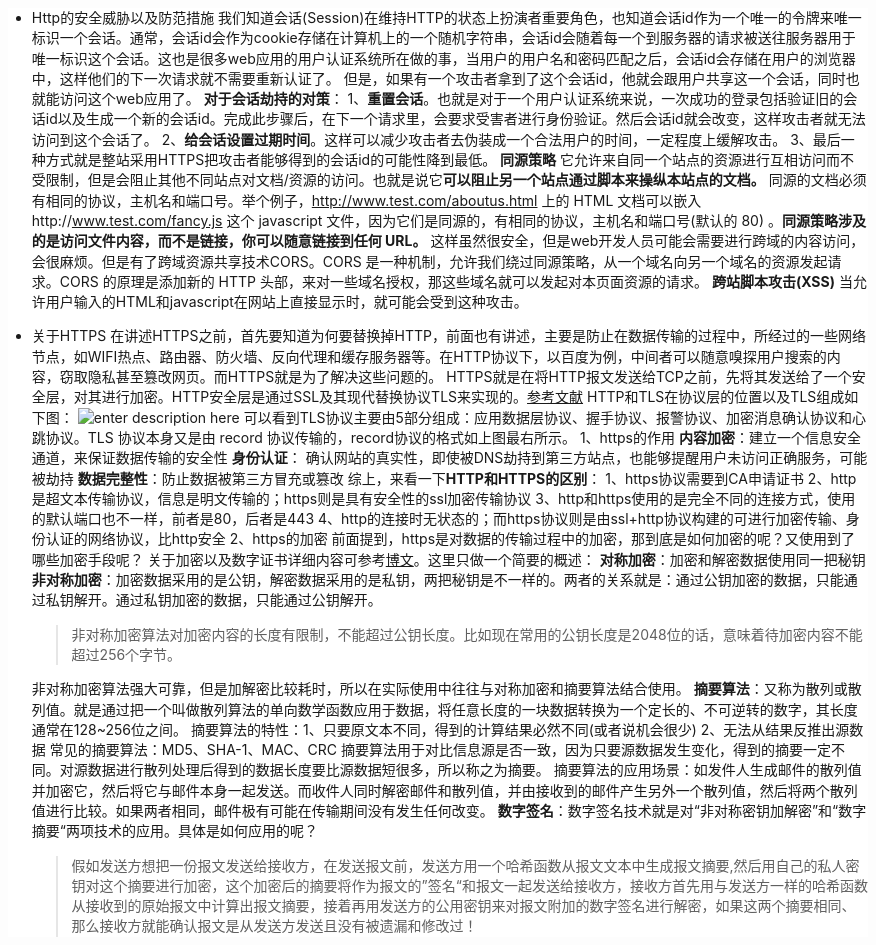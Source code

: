  - Http的安全威胁以及防范措施
    我们知道会话(Session)在维持HTTP的状态上扮演者重要角色，也知道会话id作为一个唯一的令牌来唯一标识一个会话。通常，会话id会作为cookie存储在计算机上的一个随机字符串，会话id会随着每一个到服务器的请求被送往服务器用于唯一标识这个会话。这也是很多web应用的用户认证系统所在做的事，当用户的用户名和密码匹配之后，会话id会存储在用户的浏览器中，这样他们的下一次请求就不需要重新认证了。
    但是，如果有一个攻击者拿到了这个会话id，他就会跟用户共享这一个会话，同时也就能访问这个web应用了。
    **对于会话劫持的对策**：
    1、**重置会话**。也就是对于一个用户认证系统来说，一次成功的登录包括验证旧的会话id以及生成一个新的会话id。完成此步骤后，在下一个请求里，会要求受害者进行身份验证。然后会话id就会改变，这样攻击者就无法访问到这个会话了。
    2、**给会话设置过期时间**。这样可以减少攻击者去伪装成一个合法用户的时间，一定程度上缓解攻击。
    3、最后一种方式就是整站采用HTTPS把攻击者能够得到的会话id的可能性降到最低。
    **同源策略**
    它允许来自同一个站点的资源进行互相访问而不受限制，但是会阻止其他不同站点对文档/资源的访问。也就是说它**可以阻止另一个站点通过脚本来操纵本站点的文档。** 同源的文档必须有相同的协议，主机名和端口号。举个例子，http://www.test.com/aboutus.html 上的 HTML 文档可以嵌入http://www.test.com/fancy.js 这个 javascript 文件，因为它们是同源的，有相同的协议，主机名和端口号(默认的 80) 。**同源策略涉及的是访问文件内容，而不是链接，你可以随意链接到任何 URL。** 这样虽然很安全，但是web开发人员可能会需要进行跨域的内容访问， 会很麻烦。但是有了跨域资源共享技术CORS。CORS 是一种机制，允许我们绕过同源策略，从一个域名向另一个域名的资源发起请求。CORS 的原理是添加新的 HTTP 头部，来对一些域名授权，那这些域名就可以发起对本页面资源的请求。
    **跨站脚本攻击(XSS)**
    当允许用户输入的HTML和javascript在网站上直接显示时，就可能会受到这种攻击。
 - 关于HTTPS
    在讲述HTTPS之前，首先要知道为何要替换掉HTTP，前面也有讲述，主要是防止在数据传输的过程中，所经过的一些网络节点，如WIFI热点、路由器、防火墙、反向代理和缓存服务器等。在HTTP协议下，以百度为例，中间者可以随意嗅探用户搜索的内容，窃取隐私甚至篡改网页。而HTTPS就是为了解决这些问题的。
    HTTPS就是在将HTTP报文发送给TCP之前，先将其发送给了一个安全层，对其进行加密。HTTP安全层是通过SSL及其现代替换协议TLS来实现的。[参考文献][9]
    HTTP和TLS在协议层的位置以及TLS组成如下图：
    ![enter description here][10]
    可以看到TLS协议主要由5部分组成：应用数据层协议、握手协议、报警协议、加密消息确认协议和心跳协议。TLS 协议本身又是由 record 协议传输的，record协议的格式如上图最右所示。
    1、https的作用
    **内容加密**：建立一个信息安全通道，来保证数据传输的安全性
    **身份认证**： 确认网站的真实性，即使被DNS劫持到第三方站点，也能够提醒用户未访问正确服务，可能被劫持
    **数据完整性**：防止数据被第三方冒充或篡改
    综上，来看一下**HTTP和HTTPS的区别**：
    1、https协议需要到CA申请证书
    2、http是超文本传输协议，信息是明文传输的；https则是具有安全性的ssl加密传输协议
    3、http和https使用的是完全不同的连接方式，使用的默认端口也不一样，前者是80，后者是443
    4、http的连接时无状态的；而https协议则是由ssl+http协议构建的可进行加密传输、身份认证的网络协议，比http安全
    2、https的加密
    前面提到，https是对数据的传输过程中的加密，那到底是如何加密的呢？又使用到了哪些加密手段呢？
    关于加密以及数字证书详细内容可参考[博文][11]。这里只做一个简要的概述：
    **对称加密**：加密和解密数据使用同一把秘钥
    **非对称加密**：加密数据采用的是公钥，解密数据采用的是私钥，两把秘钥是不一样的。两者的关系就是：通过公钥加密的数据，只能通过私钥解开。通过私钥加密的数据，只能通过公钥解开。
    > 非对称加密算法对加密内容的长度有限制，不能超过公钥长度。比如现在常用的公钥长度是2048位的话，意味着待加密内容不能超过256个字节。
    
    非对称加密算法强大可靠，但是加解密比较耗时，所以在实际使用中往往与对称加密和摘要算法结合使用。
    **摘要算法**：又称为散列或散列值。就是通过把一个叫做散列算法的单向数学函数应用于数据，将任意长度的一块数据转换为一个定长的、不可逆转的数字，其长度通常在128~256位之间。
    摘要算法的特性：1、只要原文本不同，得到的计算结果必然不同(或者说机会很少) 2、无法从结果反推出源数据
    常见的摘要算法：MD5、SHA-1、MAC、CRC
    摘要算法用于对比信息源是否一致，因为只要源数据发生变化，得到的摘要一定不同。对源数据进行散列处理后得到的数据长度要比源数据短很多，所以称之为摘要。
    摘要算法的应用场景：如发件人生成邮件的散列值并加密它，然后将它与邮件本身一起发送。而收件人同时解密邮件和散列值，并由接收到的邮件产生另外一个散列值，然后将两个散列值进行比较。如果两者相同，邮件极有可能在传输期间没有发生任何改变。
    **数字签名**：数字签名技术就是对“非对称密钥加解密”和“数字摘要“两项技术的应用。具体是如何应用的呢？
    > 假如发送方想把一份报文发送给接收方，在发送报文前，发送方用一个哈希函数从报文文本中生成报文摘要,然后用自己的私人密钥对这个摘要进行加密，这个加密后的摘要将作为报文的”签名“和报文一起发送给接收方，接收方首先用与发送方一样的哈希函数从接收到的原始报文中计算出报文摘要，接着再用发送方的公用密钥来对报文附加的数字签名进行解密，如果这两个摘要相同、那么接收方就能确认报文是从发送方发送且没有被遗漏和修改过！


  [1]: https://raw.githubusercontent.com/CoolRandy/blog/gh-pages/images/http.jpeg
  [2]: http://www.google.com
  [3]: https://raw.githubusercontent.com/CoolRandy/blog/gh-pages/images/http_tcp.png
  [4]: https://raw.githubusercontent.com/CoolRandy/blog/gh-pages/images/proxy.PNG
  [5]: https://raw.githubusercontent.com/CoolRandy/blog/gh-pages/images/request_header.PNG
  [6]: https://raw.githubusercontent.com/CoolRandy/blog/gh-pages/images/response_header.PNG
  [7]: http://igoro.com/archive/what-really-happens-when-you-navigate-to-a-url/
  [8]: https://raw.githubusercontent.com/CoolRandy/blog/gh-pages/images/dns_recursion.png
  [9]: http://op.baidu.com/2015/04/https-s01a01/
  [10]: https://raw.githubusercontent.com/CoolRandy/blog/gh-pages/images/tls.png
  [11]: http://www.enkichen.com/2016/02/26/digital-certificate-based/
  [12]: http://www.cnblogs.com/heart-runner/archive/2012/01/30/2332020.html
  [13]: https://segmentfault.com/a/1190000004523659
  [14]: http://www.cnblogs.com/ttltry-air/archive/2012/08/20/2647898.html
  [15]: http://images.cnblogs.com/cnblogs_com/ttltry-air/201208/201208201734398000.png
  [16]: http://www.wxtlife.com/2016/03/27/%E8%AF%A6%E8%A7%A3https%E6%98%AF%E5%A6%82%E4%BD%95%E7%A1%AE%E4%BF%9D%E5%AE%89%E5%85%A8%E7%9A%84%EF%BC%9F/
  [17]: https://raw.githubusercontent.com/CoolRandy/blog/gh-pages/images/https_hand.png
  [18]: http://www.ruanyifeng.com/blog/2011/02/seven_myths_about_https.html
  [19]: http://blog.httpwatch.com/2009/01/15/https-performance-tuning/
  [20]: http://www.enkichen.com/2016/02/26/digital-certificate-based/
  [21]: https://segmentfault.com/a/1190000004523659
  [22]: http://blog.csdn.net/bluishglc/article/details/7585965
  [23]: http://seanlook.com/2015/01/15/openssl-certificate-encryption/
  [24]: http://seanlook.com/2015/01/18/openssl-self-sign-ca/
  [25]: http://www.techug.com/https-ssl-tls
  [26]: http://www.ruanyifeng.com/blog/2014/02/ssl_tls.html
  [27]: http://www.ruanyifeng.com/blog/2014/09/illustration-ssl.html
  [28]: http://blog.jobbole.com/86660/
  [29]: https://segmentfault.com/a/1190000002554673
  [30]: https://segmentfault.com/a/1190000003801450
  [31]: https://segmentfault.com/a/1190000004467714
  [32]: http://codefine.co/1429.html
  [33]: http://zhanzhang.baidu.com/wiki/383
